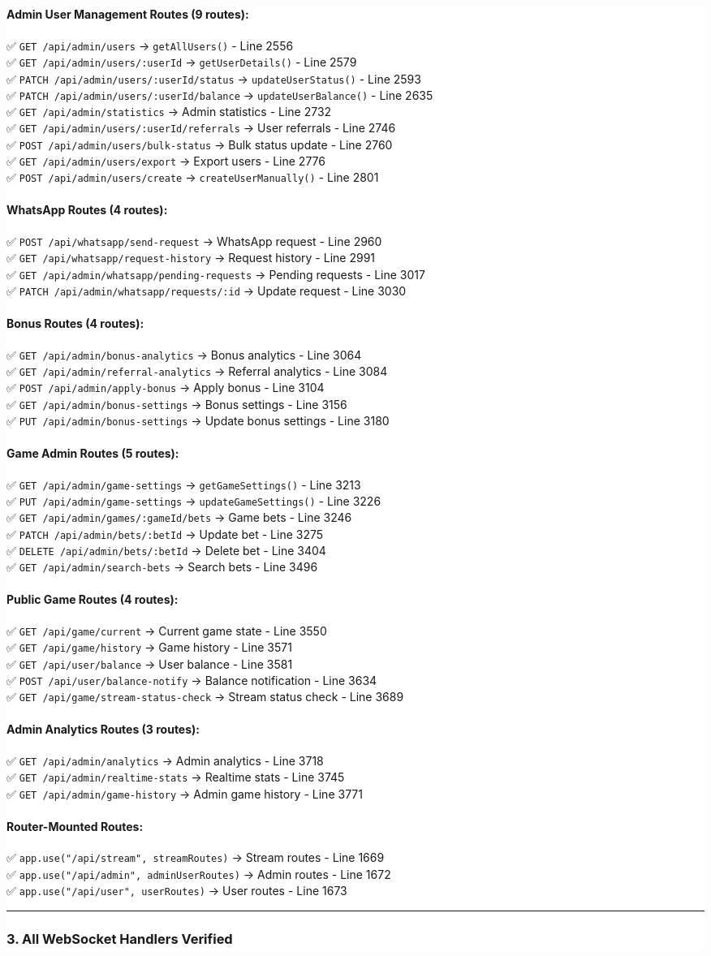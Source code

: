 #### **Admin User Management Routes (9 routes):**
✅ `GET /api/admin/users` → `getAllUsers()` - Line 2556  
✅ `GET /api/admin/users/:userId` → `getUserDetails()` - Line 2579  
✅ `PATCH /api/admin/users/:userId/status` → `updateUserStatus()` - Line 2593  
✅ `PATCH /api/admin/users/:userId/balance` → `updateUserBalance()` - Line 2635  
✅ `GET /api/admin/statistics` → Admin statistics - Line 2732  
✅ `GET /api/admin/users/:userId/referrals` → User referrals - Line 2746  
✅ `POST /api/admin/users/bulk-status` → Bulk status update - Line 2760  
✅ `GET /api/admin/users/export` → Export users - Line 2776  
✅ `POST /api/admin/users/create` → `createUserManually()` - Line 2801  

#### **WhatsApp Routes (4 routes):**
✅ `POST /api/whatsapp/send-request` → WhatsApp request - Line 2960  
✅ `GET /api/whatsapp/request-history` → Request history - Line 2991  
✅ `GET /api/admin/whatsapp/pending-requests` → Pending requests - Line 3017  
✅ `PATCH /api/admin/whatsapp/requests/:id` → Update request - Line 3030  

#### **Bonus Routes (4 routes):**
✅ `GET /api/admin/bonus-analytics` → Bonus analytics - Line 3064  
✅ `GET /api/admin/referral-analytics` → Referral analytics - Line 3084  
✅ `POST /api/admin/apply-bonus` → Apply bonus - Line 3104  
✅ `GET /api/admin/bonus-settings` → Bonus settings - Line 3156  
✅ `PUT /api/admin/bonus-settings` → Update bonus settings - Line 3180  

#### **Game Admin Routes (5 routes):**
✅ `GET /api/admin/game-settings` → `getGameSettings()` - Line 3213  
✅ `PUT /api/admin/game-settings` → `updateGameSettings()` - Line 3226  
✅ `GET /api/admin/games/:gameId/bets` → Game bets - Line 3246  
✅ `PATCH /api/admin/bets/:betId` → Update bet - Line 3275  
✅ `DELETE /api/admin/bets/:betId` → Delete bet - Line 3404  
✅ `GET /api/admin/search-bets` → Search bets - Line 3496  

#### **Public Game Routes (4 routes):**
✅ `GET /api/game/current` → Current game state - Line 3550  
✅ `GET /api/game/history` → Game history - Line 3571  
✅ `GET /api/user/balance` → User balance - Line 3581  
✅ `POST /api/user/balance-notify` → Balance notification - Line 3634  
✅ `GET /api/game/stream-status-check` → Stream status check - Line 3689  

#### **Admin Analytics Routes (3 routes):**
✅ `GET /api/admin/analytics` → Admin analytics - Line 3718  
✅ `GET /api/admin/realtime-stats` → Realtime stats - Line 3745  
✅ `GET /api/admin/game-history` → Admin game history - Line 3771  

#### **Router-Mounted Routes:**
✅ `app.use("/api/stream", streamRoutes)` → Stream routes - Line 1669  
✅ `app.use("/api/admin", adminUserRoutes)` → Admin routes - Line 1672  
✅ `app.use("/api/user", userRoutes)` → User routes - Line 1673  

---

### **3. All WebSocket Handlers Verified**

